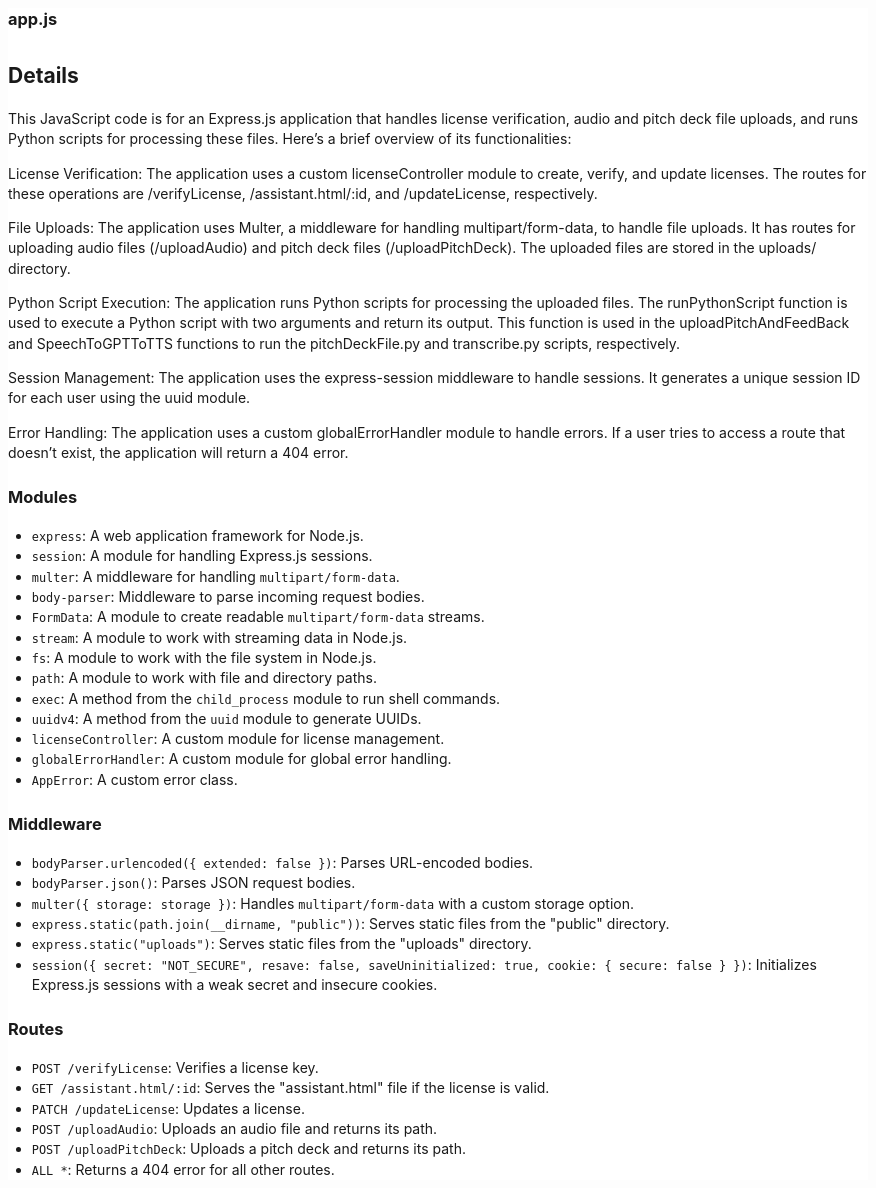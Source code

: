 
### app.js
## Details
This JavaScript code is for an Express.js application that handles license verification, audio and pitch deck file uploads, and runs Python scripts for processing these files. Here’s a brief overview of its functionalities:

License Verification: The application uses a custom licenseController module to create, verify, and update licenses. The routes for these operations are /verifyLicense, /assistant.html/:id, and /updateLicense, respectively.

File Uploads: The application uses Multer, a middleware for handling multipart/form-data, to handle file uploads. It has routes for uploading audio files (/uploadAudio) and pitch deck files (/uploadPitchDeck). The uploaded files are stored in the uploads/ directory.

Python Script Execution: The application runs Python scripts for processing the uploaded files. The runPythonScript function is used to execute a Python script with two arguments and return its output. This function is used in the uploadPitchAndFeedBack and SpeechToGPTToTTS functions to run the pitchDeckFile.py and transcribe.py scripts, respectively.

Session Management: The application uses the express-session middleware to handle sessions. It generates a unique session ID for each user using the uuid module.

Error Handling: The application uses a custom globalErrorHandler module to handle errors. If a user tries to access a route that doesn’t exist, the application will return a 404 error.

### Modules
- `express`: A web application framework for Node.js.
- `session`: A module for handling Express.js sessions.
- `multer`: A middleware for handling `multipart/form-data`.
- `body-parser`: Middleware to parse incoming request bodies.
- `FormData`: A module to create readable `multipart/form-data` streams.
- `stream`: A module to work with streaming data in Node.js.
- `fs`: A module to work with the file system in Node.js.
- `path`: A module to work with file and directory paths.
- `exec`: A method from the `child_process` module to run shell commands.
- `uuidv4`: A method from the `uuid` module to generate UUIDs.
- `licenseController`: A custom module for license management.
- `globalErrorHandler`: A custom module for global error handling.
- `AppError`: A custom error class.

### Middleware
- `bodyParser.urlencoded({ extended: false })`: Parses URL-encoded bodies.
- `bodyParser.json()`: Parses JSON request bodies.
- `multer({ storage: storage })`: Handles `multipart/form-data` with a custom storage option.
- `express.static(path.join(__dirname, "public"))`: Serves static files from the "public" directory.
- `express.static("uploads")`: Serves static files from the "uploads" directory.
- `session({ secret: "NOT_SECURE", resave: false, saveUninitialized: true, cookie: { secure: false } })`: Initializes Express.js sessions with a weak secret and insecure cookies.

### Routes
- `POST /verifyLicense`: Verifies a license key.
- `GET /assistant.html/:id`: Serves the "assistant.html" file if the license is valid.
- `PATCH /updateLicense`: Updates a license.
- `POST /uploadAudio`: Uploads an audio file and returns its path.
- `POST /uploadPitchDeck`: Uploads a pitch deck and returns its path.
- `ALL *`: Returns a 404 error for all other routes.

